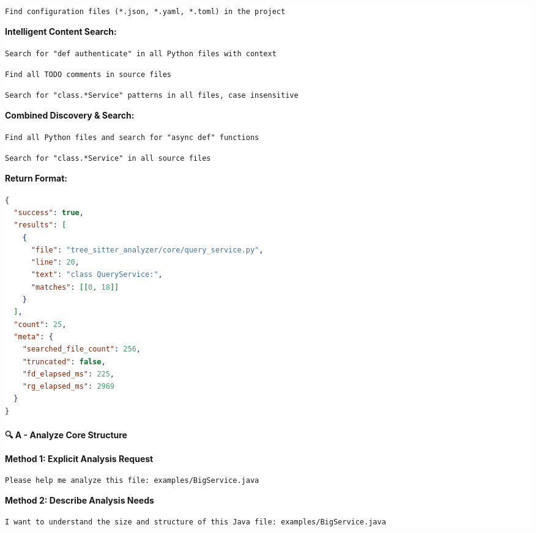 ```
Find configuration files (*.json, *.yaml, *.toml) in the project
```

**Intelligent Content Search:**
```
Search for "def authenticate" in all Python files with context
```

```
Find all TODO comments in source files
```

```
Search for "class.*Service" patterns in all files, case insensitive
```

**Combined Discovery & Search:**
```
Find all Python files and search for "async def" functions
```

```
Search for "class.*Service" in all source files
```

**Return Format:**
```json
{
  "success": true,
  "results": [
    {
      "file": "tree_sitter_analyzer/core/query_service.py",
      "line": 20,
      "text": "class QueryService:",
      "matches": [[0, 18]]
    }
  ],
  "count": 25,
  "meta": {
    "searched_file_count": 256,
    "truncated": false,
    "fd_elapsed_ms": 225,
    "rg_elapsed_ms": 2969
  }
}
```

#### 🔍 **A - Analyze Core Structure**

**Method 1: Explicit Analysis Request**
```
Please help me analyze this file: examples/BigService.java
```

**Method 2: Describe Analysis Needs**
```
I want to understand the size and structure of this Java file: examples/BigService.java
```
